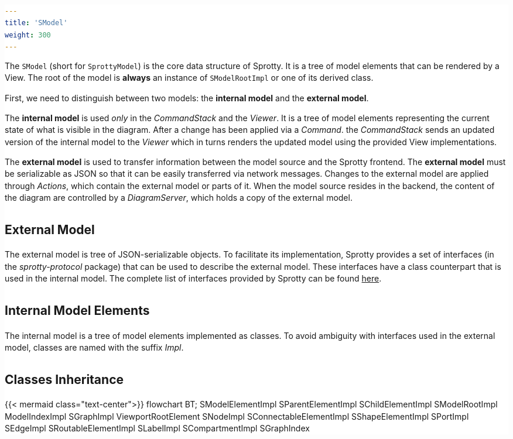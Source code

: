 ```yaml
---
title: 'SModel'
weight: 300
---
```


The `SModel` (short for `SprottyModel`) is the core data structure of Sprotty. It is a tree of model elements that can be rendered by a View. The root of the model is **always** an instance of `SModelRootImpl` or one of its derived class.

First, we need to distinguish between two models: the **internal model** and the **external model**.

The **internal model** is used *only* in the *CommandStack* and the *Viewer*. It is a tree of model elements representing the current state of what is visible in the diagram. After a change has been applied via a *Command*. the *CommandStack* sends an updated version of the internal model to the *Viewer* which in turns renders the updated model using the provided View implementations.

The **external model** is used to transfer information between the model source and the Sprotty frontend. The **external model** must be serializable as JSON so that it can be easily transferred via network messages. Changes to the external model are applied through *Actions*, which contain the external model or parts of it. When the model source resides in the backend, the content of the diagram are controlled by a *DiagramServer*, which holds a copy of the external model.

## External Model

The external model is tree of JSON-serializable objects. To facilitate its implementation, Sprotty provides a set of interfaces (in the *sprotty-protocol* package) that can be used to describe the external model. These interfaces have a class counterpart that is used in the internal model. The complete list of interfaces provided by Sprotty can be found [here](https://github.com/eclipse-sprotty/sprotty/blob/master/packages/sprotty-protocol/src/model.ts).

## Internal Model Elements

The internal model is a tree of model elements implemented as classes. To avoid ambiguity with interfaces used in the external model, classes are named with the suffix *Impl*.

## Classes Inheritance

{{< mermaid class="text-center">}}
flowchart BT;
SModelElementImpl
SParentElementImpl
SChildElementImpl
SModelRootImpl
ModelIndexImpl
SGraphImpl
ViewportRootElement
SNodeImpl
SConnectableElementImpl
SShapeElementImpl
SPortImpl
SEdgeImpl
SRoutableElementImpl
SLabelImpl
SCompartmentImpl
SGraphIndex
